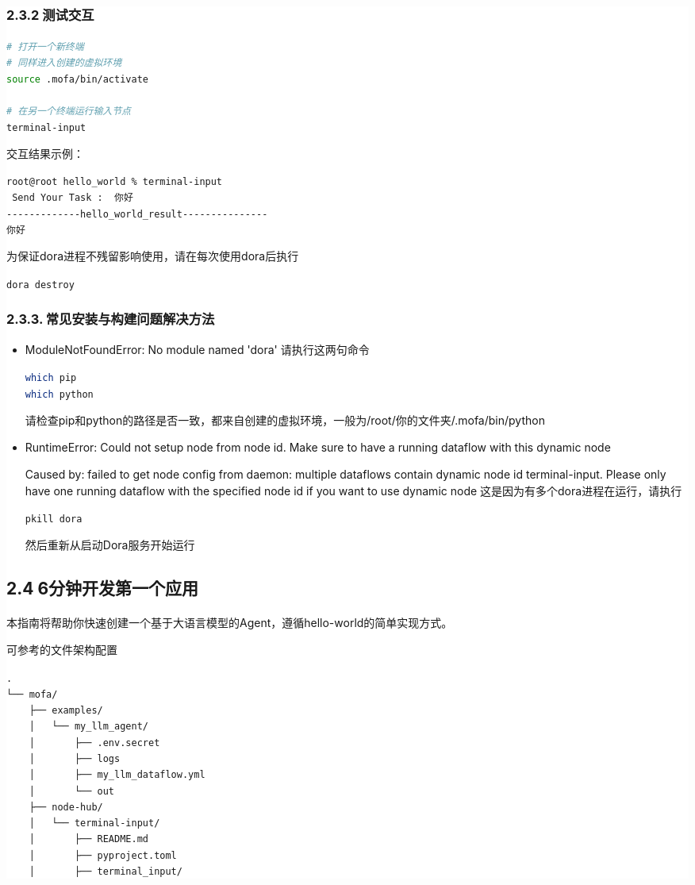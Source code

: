 ### 2.3.2 测试交互
```bash
# 打开一个新终端
# 同样进入创建的虚拟环境
source .mofa/bin/activate

# 在另一个终端运行输入节点
terminal-input
```

交互结果示例：

```
root@root hello_world % terminal-input                                           
 Send Your Task :  你好
-------------hello_world_result---------------    
你好 
```

为保证dora进程不残留影响使用，请在每次使用dora后执行

```base
dora destroy
```
### 2.3.3. 常见安装与构建问题解决方法

- ModuleNotFoundError: No module named 'dora'
 请执行这两句命令
    ```bash
    which pip
    which python
    ```
    请检查pip和python的路径是否一致，都来自创建的虚拟环境，一般为/root/你的文件夹/.mofa/bin/python


- RuntimeError: Could not setup node from node id. Make sure to have a running dataflow with this dynamic node

    Caused by:
        failed to get node config from daemon: multiple dataflows contain dynamic node id terminal-input. Please only have one running dataflow with the specified node id if you want to use dynamic node
    这是因为有多个dora进程在运行，请执行
    ```bash
    pkill dora
    ```
    然后重新从启动Dora服务开始运行

## **2.4 6分钟开发第一个应用**


本指南将帮助你快速创建一个基于大语言模型的Agent，遵循hello-world的简单实现方式。


可参考的文件架构配置
```tree
.
└── mofa/
    ├── examples/
    │   └── my_llm_agent/
    │       ├── .env.secret
    │       ├── logs
    │       ├── my_llm_dataflow.yml
    │       └── out
    ├── node-hub/
    │   └── terminal-input/
    │       ├── README.md
    │       ├── pyproject.toml
    │       ├── terminal_input/
```